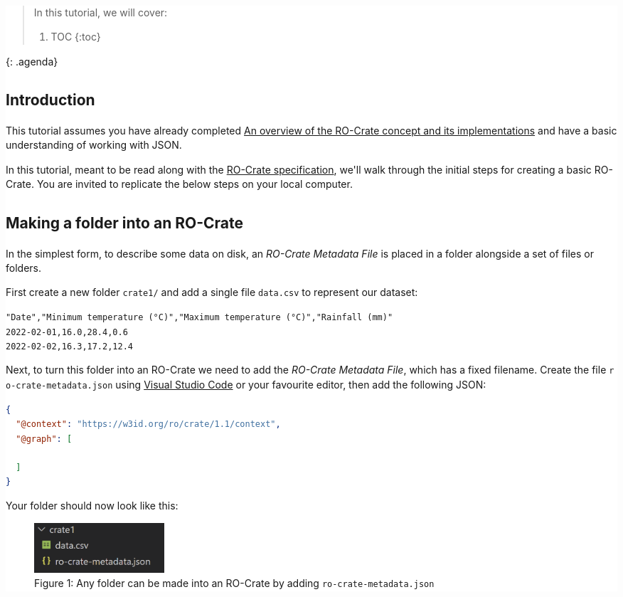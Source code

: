 

> <agenda-title></agenda-title>
>
> In this tutorial, we will cover:
>
> 1. TOC
> {:toc}
>
{: .agenda}


## Introduction

This tutorial assumes you have already completed [An overview of the RO-Crate concept and its implementations](https://gallantries.github.io/video-library/videos/ro-crates/intro/slides/) and have a basic understanding of working with JSON.


In this tutorial, meant to be read along with the [RO-Crate specification](https://www.researchobject.org/ro-crate/1.1/), we'll walk through the initial steps for creating a basic RO-Crate. You are invited to replicate the below steps on your local computer.


## Making a folder into an RO-Crate

In the simplest form, to describe some data on disk, an _RO-Crate Metadata File_ is placed in a folder alongside a set of files or folders. 

First create a new folder `crate1/` and add a single file `data.csv` to represent our dataset:

```
"Date","Minimum temperature (°C)","Maximum temperature (°C)","Rainfall (mm)"
2022-02-01,16.0,28.4,0.6
2022-02-02,16.3,17.2,12.4
```

Next, to turn this folder into an RO-Crate we need to add the _RO-Crate Metadata File_, which has a fixed filename.
Create the file `ro-crate-metadata.json` using [Visual Studio Code](https://code.visualstudio.com/) or your favourite editor, then add the following JSON:

```json
{
  "@context": "https://w3id.org/ro/crate/1.1/context",
  "@graph": [

  ]
}
```

Your folder should now look like this:

<figure>
  <img src="../../images/ro-crate-intro/crate1-folders.png" alt="Folder listing of crate1, including data.csv and ro-crate-metadata.json" style="max-height: 5em;" />
  <figcaption>Figure 1: Any folder can be made into an RO-Crate by adding <code>ro-crate-metadata.json</code></figcaption>
</figure>
